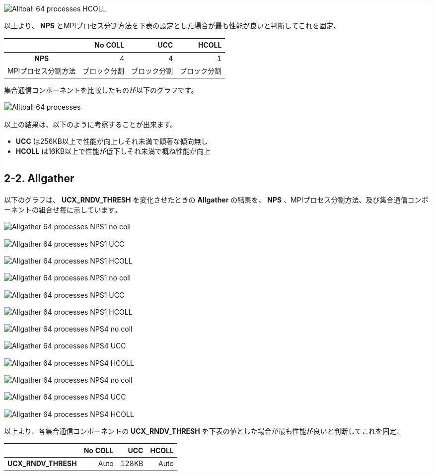 ![Alltoall 64 processes HCOLL](ata_064_step1_hc.png)

以上より、 **NPS** とMPIプロセス分割方法を下表の設定とした場合が最も性能が良いと判断してこれを固定、 

||No COLL|UCC|HCOLL|
|:---:|-:|-:|-:|
|**NPS**|4|4|1|
|MPIプロセス分割方法|ブロック分割|ブロック分割|ブロック分割|

集合通信コンポーネントを比較したものが以下のグラフです。

![Alltoall 64 processes](ata_064_step2.png)

以上の結果は、以下のように考察することが出来ます。

- **UCC** は256KB以上で性能が向上しそれ未満で顕著な傾向無し
- **HCOLL** は16KB以上で性能が低下しそれ未満で概ね性能が向上

## 2-2. Allgather

以下のグラフは、 **UCX_RNDV_THRESH** を変化させたときの **Allgather** の結果を、 **NPS** 、MPIプロセス分割方法、及び集合通信コンポーネントの組合せ毎に示しています。

![Allgather 64 processes NPS1 no coll](aga_064_n1_bl_no.png)

![Allgather 64 processes NPS1 UCC](aga_064_n1_bl_uc.png)

![Allgather 64 processes NPS1 HCOLL](aga_064_n1_bl_hc.png)

![Allgather 64 processes NPS1 no coll](aga_064_n1_cy_no.png)

![Allgather 64 processes NPS1 UCC](aga_064_n1_cy_uc.png)

![Allgather 64 processes NPS1 HCOLL](aga_064_n1_cy_hc.png)

![Allgather 64 processes NPS4 no coll](aga_064_n4_bl_no.png)

![Allgather 64 processes NPS4 UCC](aga_064_n4_bl_uc.png)

![Allgather 64 processes NPS4 HCOLL](aga_064_n4_bl_hc.png)

![Allgather 64 processes NPS4 no coll](aga_064_n4_cy_no.png)

![Allgather 64 processes NPS4 UCC](aga_064_n4_cy_uc.png)

![Allgather 64 processes NPS4 HCOLL](aga_064_n4_cy_hc.png)

以上より、各集合通信コンポーネントの **UCX_RNDV_THRESH** を下表の値とした場合が最も性能が良いと判断してこれを固定、 

||No COLL|UCC|HCOLL|
|:---:|-:|-:|-:|
|**UCX_RNDV_THRESH**|Auto|128KB|Auto|
